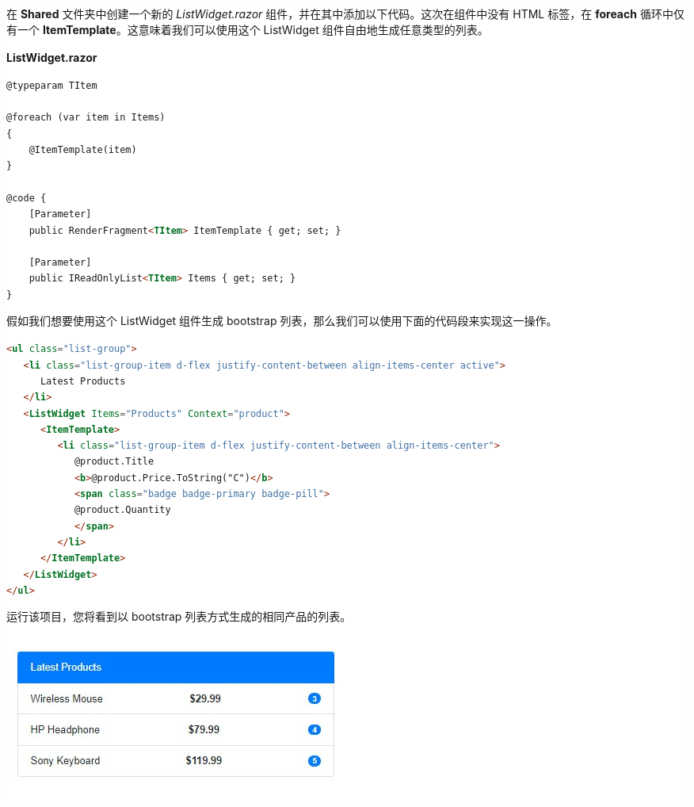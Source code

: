 

在 **Shared** 文件夹中创建一个新的 *ListWidget.razor* 组件，并在其中添加以下代码。这次在组件中没有 HTML 标签，在 **foreach** 循环中仅有一个 **ItemTemplate**。这意味着我们可以使用这个 ListWidget 组件自由地生成任意类型的列表。

<b>ListWidget.razor</b>

```html
@typeparam TItem
 
@foreach (var item in Items)
{
    @ItemTemplate(item)
}
 
@code {
    [Parameter]
    public RenderFragment<TItem> ItemTemplate { get; set; }
 
    [Parameter]
    public IReadOnlyList<TItem> Items { get; set; }
}
```



假如我们想要使用这个 ListWidget 组件生成 bootstrap 列表，那么我们可以使用下面的代码段来实现这一操作。

```html
<ul class="list-group">
   <li class="list-group-item d-flex justify-content-between align-items-center active">
      Latest Products
   </li>
   <ListWidget Items="Products" Context="product">
      <ItemTemplate>
         <li class="list-group-item d-flex justify-content-between align-items-center">
            @product.Title
            <b>@product.Price.ToString("C")</b>
            <span class="badge badge-primary badge-pill">
            @product.Quantity
            </span>
         </li>
      </ItemTemplate>
   </ListWidget>
</ul>
```



运行该项目，您将看到以 bootstrap 列表方式生成的相同产品的列表。

![Blazor-Generic-Templated-Component-Example 1](/assets/images/202108/Blazor-Generic-Templated-Component-Example-1.jpg)


[^1]: <https://www.ezzylearning.net/tutorial/a-developers-guide-to-blazor-templated-components> A Developer’s Guide To Blazor Templated Components
[^source]: <https://github.com/ezzylearning/BlazorTemplatedComponentDemo> 下载源码
[^DI]: <https://www.ezzylearning.net/tutorial/a-step-by-step-guide-to-asp-net-core-dependency-injection> A Step by Step Guide to ASP.NET Core Dependency Injection
